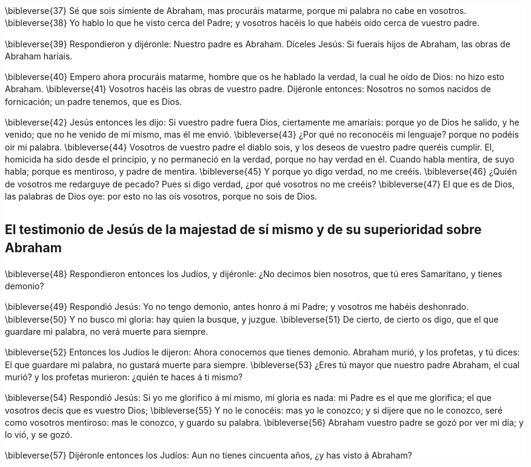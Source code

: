 \bibleverse{37} Sé que sois simiente de Abraham, mas procuráis matarme, porque mi palabra no cabe en vosotros. 
\bibleverse{38} Yo hablo lo que he visto cerca del Padre; y vosotros hacéis lo que habéis oído cerca de vuestro padre.

 
\bibleverse{39} Respondieron y dijéronle: Nuestro padre es Abraham. Díceles Jesús: Si fuerais hijos de Abraham, las obras de Abraham haríais.

 
\bibleverse{40} Empero ahora procuráis matarme, hombre que os he hablado la verdad, la cual he oído de Dios: no hizo esto Abraham. 
\bibleverse{41} Vosotros hacéis las obras de vuestro padre. Dijéronle entonces: Nosotros no somos nacidos de fornicación; un padre tenemos, que es Dios.

 
\bibleverse{42} Jesús entonces les dijo: Si vuestro padre fuera Dios, ciertamente me amaríais: porque yo de Dios he salido, y he venido; que no he venido de mí mismo, mas él me envió. 
\bibleverse{43} ¿Por qué no reconocéis mi lenguaje? porque no podéis oir mi palabra. 
\bibleverse{44} Vosotros de vuestro padre el diablo sois, y los deseos de vuestro padre queréis cumplir. El, homicida ha sido desde el principio, y no permaneció en la verdad, porque no hay verdad en él. Cuando habla mentira, de suyo habla; porque es mentiroso, y padre de mentira. 
\bibleverse{45} Y porque yo digo verdad, no me creéis. 
\bibleverse{46} ¿Quién de vosotros me redarguye de pecado? Pues si digo verdad, ¿por qué vosotros no me creéis? 
\bibleverse{47} El que es de Dios, las palabras de Dios oye: por esto no las oís vosotros, porque no sois de Dios.

## El testimonio de Jesús de la majestad de sí mismo y de su superioridad sobre Abraham
 
\bibleverse{48} Respondieron entonces los Judíos, y dijéronle: ¿No decimos bien nosotros, que tú eres Samaritano, y tienes demonio?

 
\bibleverse{49} Respondió Jesús: Yo no tengo demonio, antes honro á mi Padre; y vosotros me habéis deshonrado. 
\bibleverse{50} Y no busco mi gloria: hay quien la busque, y juzgue. 
\bibleverse{51} De cierto, de cierto os digo, que el que guardare mi palabra, no verá muerte para siempre.

 
\bibleverse{52} Entonces los Judíos le dijeron: Ahora conocemos que tienes demonio. Abraham murió, y los profetas, y tú dices: El que guardare mi palabra, no gustará muerte para siempre. 
\bibleverse{53} ¿Eres tú mayor que nuestro padre Abraham, el cual murió? y los profetas murieron: ¿quién te haces á ti mismo?

 
\bibleverse{54} Respondió Jesús: Si yo me glorifico á mí mismo, mi gloria es nada: mi Padre es el que me glorifica; el que vosotros decís que es vuestro Dios; 
\bibleverse{55} Y no le conocéis: mas yo le conozco; y si dijere que no le conozco, seré como vosotros mentiroso: mas le conozco, y guardo su palabra. 
\bibleverse{56} Abraham vuestro padre se gozó por ver mi día; y lo vió, y se gozó.

 
\bibleverse{57} Dijéronle entonces los Judíos: Aun no tienes cincuenta años, ¿y has visto á Abraham?
